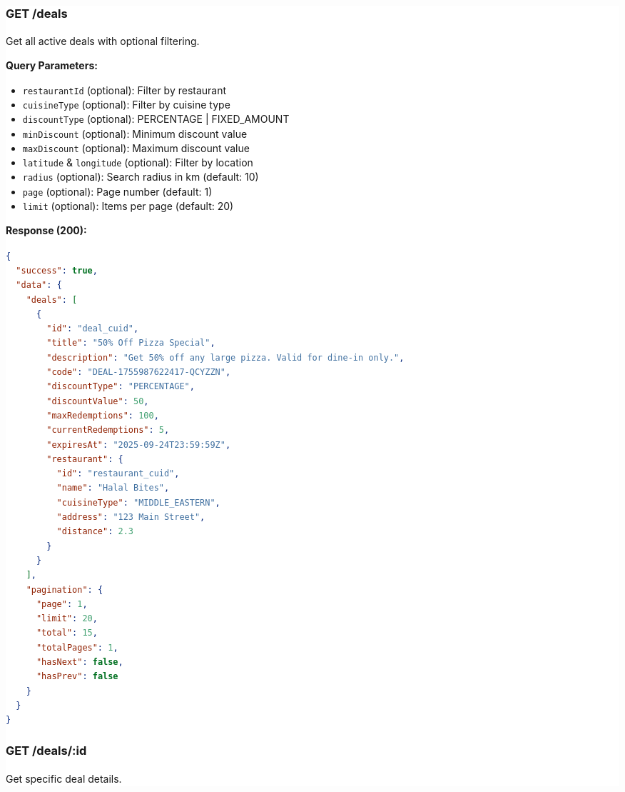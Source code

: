 ### GET /deals
Get all active deals with optional filtering.

**Query Parameters:**
- `restaurantId` (optional): Filter by restaurant
- `cuisineType` (optional): Filter by cuisine type
- `discountType` (optional): PERCENTAGE | FIXED_AMOUNT
- `minDiscount` (optional): Minimum discount value
- `maxDiscount` (optional): Maximum discount value
- `latitude` & `longitude` (optional): Filter by location
- `radius` (optional): Search radius in km (default: 10)
- `page` (optional): Page number (default: 1)
- `limit` (optional): Items per page (default: 20)

**Response (200):**
```json
{
  "success": true,
  "data": {
    "deals": [
      {
        "id": "deal_cuid",
        "title": "50% Off Pizza Special",
        "description": "Get 50% off any large pizza. Valid for dine-in only.",
        "code": "DEAL-1755987622417-QCYZZN",
        "discountType": "PERCENTAGE",
        "discountValue": 50,
        "maxRedemptions": 100,
        "currentRedemptions": 5,
        "expiresAt": "2025-09-24T23:59:59Z",
        "restaurant": {
          "id": "restaurant_cuid",
          "name": "Halal Bites",
          "cuisineType": "MIDDLE_EASTERN",
          "address": "123 Main Street",
          "distance": 2.3
        }
      }
    ],
    "pagination": {
      "page": 1,
      "limit": 20,
      "total": 15,
      "totalPages": 1,
      "hasNext": false,
      "hasPrev": false
    }
  }
}
```

### GET /deals/:id
Get specific deal details.
